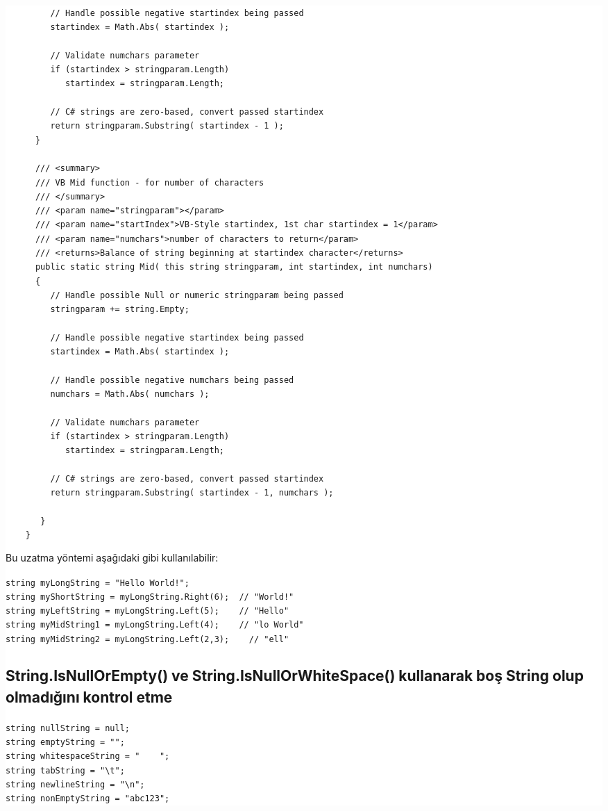              // Handle possible negative startindex being passed
             startindex = Math.Abs( startindex );
        
             // Validate numchars parameter        
             if (startindex > stringparam.Length)
                startindex = stringparam.Length;
             
             // C# strings are zero-based, convert passed startindex
             return stringparam.Substring( startindex - 1 );
          }
        
          /// <summary>
          /// VB Mid function - for number of characters
          /// </summary>
          /// <param name="stringparam"></param>
          /// <param name="startIndex">VB-Style startindex, 1st char startindex = 1</param>
          /// <param name="numchars">number of characters to return</param>
          /// <returns>Balance of string beginning at startindex character</returns>
          public static string Mid( this string stringparam, int startindex, int numchars)
          {
             // Handle possible Null or numeric stringparam being passed
             stringparam += string.Empty;
        
             // Handle possible negative startindex being passed
             startindex = Math.Abs( startindex );
        
             // Handle possible negative numchars being passed
             numchars = Math.Abs( numchars );
        
             // Validate numchars parameter        
             if (startindex > stringparam.Length)
                startindex = stringparam.Length;
        
             // C# strings are zero-based, convert passed startindex
             return stringparam.Substring( startindex - 1, numchars );
    
           }
        }
Bu uzatma yöntemi aşağıdaki gibi kullanılabilir:

    string myLongString = "Hello World!";
    string myShortString = myLongString.Right(6);  // "World!"
    string myLeftString = myLongString.Left(5);    // "Hello"
    string myMidString1 = myLongString.Left(4);    // "lo World"
    string myMidString2 = myLongString.Left(2,3);    // "ell"








## String.IsNullOrEmpty() ve String.IsNullOrWhiteSpace() kullanarak boş String olup olmadığını kontrol etme
    string nullString = null;
    string emptyString = "";
    string whitespaceString = "    ";
    string tabString = "\t";
    string newlineString = "\n";
    string nonEmptyString = "abc123";
    
